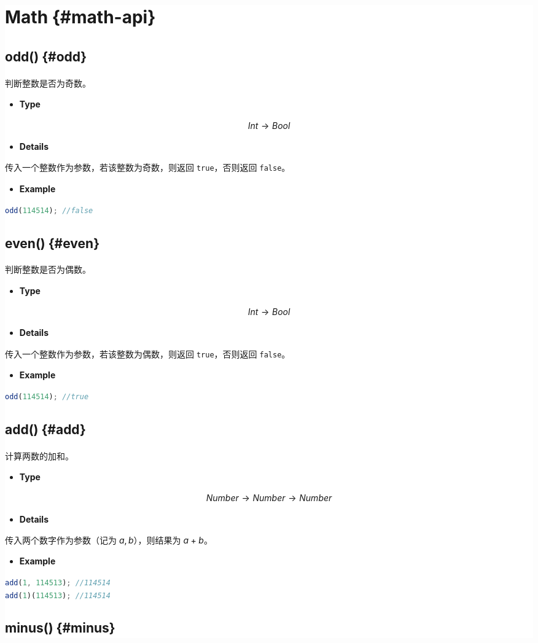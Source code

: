 # Math {#math-api}

## odd() {#odd}

判断整数是否为奇数。

-   **Type**

$$Int\to Bool$$

-   **Details**

传入一个整数作为参数，若该整数为奇数，则返回 `true`，否则返回 `false`。

-   **Example**

```js
odd(114514); //false
```

## even() {#even}

判断整数是否为偶数。

-   **Type**

$$Int\to Bool$$

-   **Details**

传入一个整数作为参数，若该整数为偶数，则返回 `true`，否则返回 `false`。

-   **Example**

```js
odd(114514); //true
```

## add() {#add}

计算两数的加和。

-   **Type**

$$Number\to Number\to Number$$

-   **Details**

传入两个数字作为参数（记为 $a,b$），则结果为 $a+b$。

-   **Example**

```js
add(1, 114513); //114514
add(1)(114513); //114514
```

## minus() {#minus}

